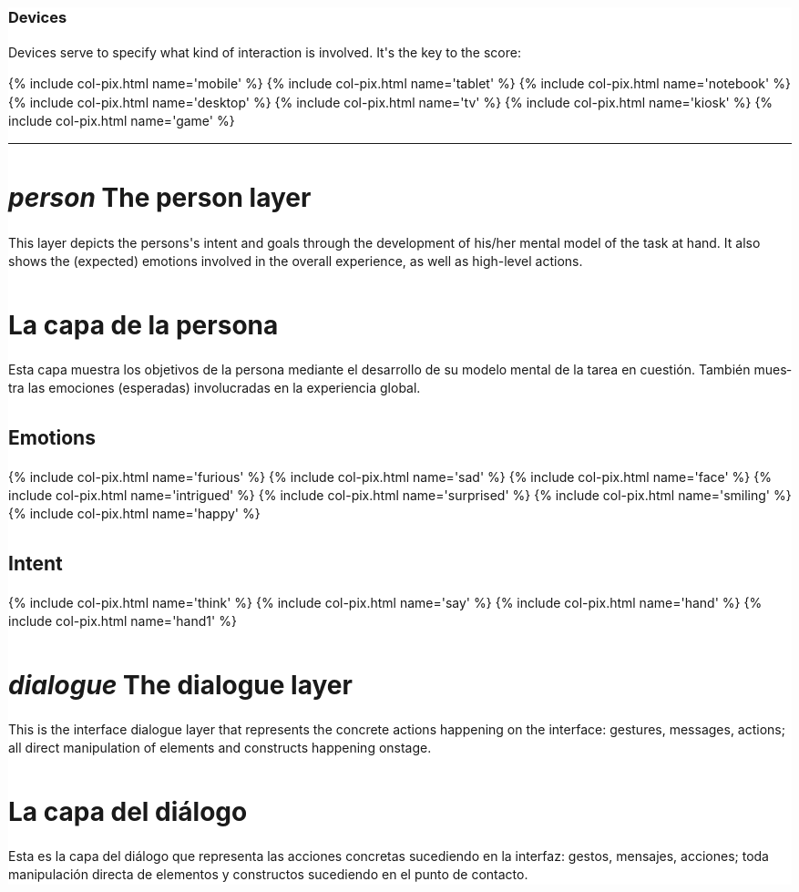 <h3>Devices</h3>
<p>Devices serve to specify what kind of interaction is involved. It's the key to the score:</p>
<div class='row'>
{% include col-pix.html name='mobile' %}
{% include col-pix.html name='tablet' %}
{% include col-pix.html name='notebook' %}
{% include col-pix.html name='desktop' %}
{% include col-pix.html name='tv' %}
{% include col-pix.html name='kiosk' %}
{% include col-pix.html name='game' %}
</div>
<hr>

<div class='row'>
	<div class='col-md-7' lang='en'>
		<h1><i class='pix pix-5x pix-border pull-left'>person</i> The person layer</h1>
		<p>This layer depicts the persons's intent and goals through the development of his/her mental model of the task at hand. It also shows the (expected) emotions involved in the overall experience, as well as high-level actions.</p>
	</div>
	<div class='col-md-5' lang='es'>
		<h1>La capa de la persona</h1>
		<p>Esta capa muestra los objetivos de la persona mediante el desarrollo de su modelo mental de la tarea en cuestión. También muestra las emociones (esperadas) involucradas en la experiencia global.</p>
	</div>
</div>

<h2>Emotions</h2>
<div class='row'>
{% include col-pix.html name='furious' %}
{% include col-pix.html name='sad' %}
{% include col-pix.html name='face' %}
{% include col-pix.html name='intrigued' %}
{% include col-pix.html name='surprised' %}
{% include col-pix.html name='smiling' %}
{% include col-pix.html name='happy' %}
</div>

<h2>Intent</h2>
<div class='row'>
{% include col-pix.html name='think' %}
{% include col-pix.html name='say' %}
{% include col-pix.html name='hand' %}
{% include col-pix.html name='hand1' %}
</div>

<div class='row'>
	<div class='col-md-7' lang='en'>
		<h1><i class='pix pix-5x pix-border pull-left'>dialogue</i> The dialogue layer</h1>
		<p>This is the interface dialogue layer that represents the concrete actions happening on the interface: gestures, messages, actions; all direct manipulation of elements and constructs happening onstage.</p>
	</div>
	<div class='col-md-5' lang='es'>
		<h1>La capa del diálogo</h1>
		<p>Esta es la capa del diálogo que representa las acciones concretas sucediendo en la interfaz: gestos, mensajes, acciones; toda manipulación directa de elementos y constructos sucediendo en el punto de contacto.</p>
	</div>
</div>
